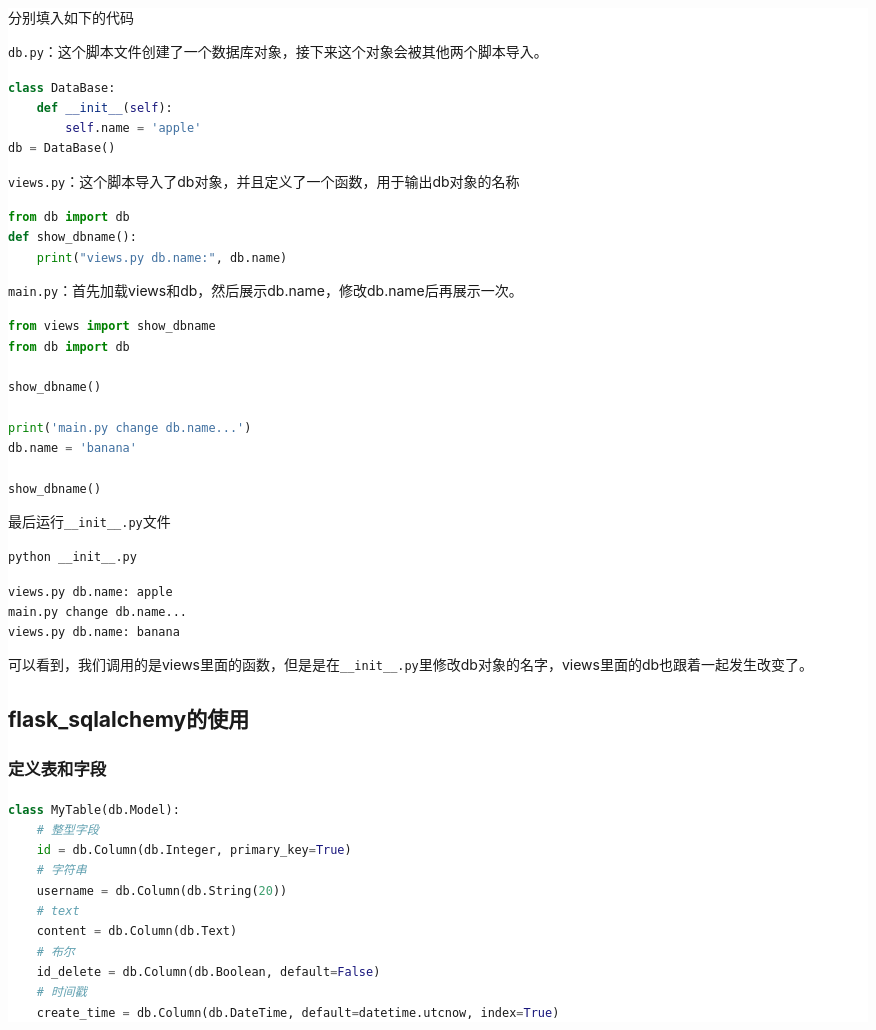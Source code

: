 分别填入如下的代码

`db.py`：这个脚本文件创建了一个数据库对象，接下来这个对象会被其他两个脚本导入。

```python
class DataBase:
    def __init__(self):
        self.name = 'apple'
db = DataBase()
```

`views.py`：这个脚本导入了db对象，并且定义了一个函数，用于输出db对象的名称

```python
from db import db
def show_dbname():
    print("views.py db.name:", db.name)
```

`main.py`：首先加载views和db，然后展示db.name，修改db.name后再展示一次。

```python
from views import show_dbname
from db import db

show_dbname()

print('main.py change db.name...')
db.name = 'banana'

show_dbname()
```

最后运行`__init__.py`文件

```
python __init__.py
```

```
views.py db.name: apple
main.py change db.name...
views.py db.name: banana
```

可以看到，我们调用的是views里面的函数，但是是在`__init__.py`里修改db对象的名字，views里面的db也跟着一起发生改变了。



## flask_sqlalchemy的使用

### 定义表和字段

```python
class MyTable(db.Model):
    # 整型字段
    id = db.Column(db.Integer, primary_key=True)
    # 字符串
    username = db.Column(db.String(20))
    # text
    content = db.Column(db.Text)
    # 布尔
    id_delete = db.Column(db.Boolean, default=False)
    # 时间戳
    create_time = db.Column(db.DateTime, default=datetime.utcnow, index=True)
```
